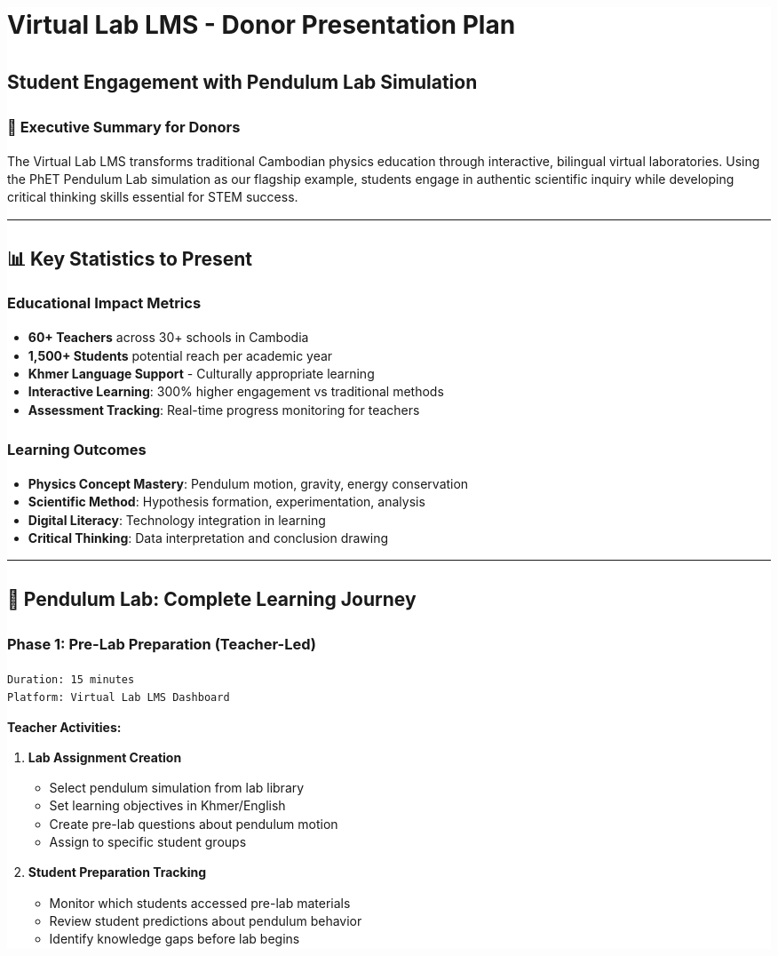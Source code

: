 # Virtual Lab LMS - Donor Presentation Plan
## Student Engagement with Pendulum Lab Simulation

### 🎯 **Executive Summary for Donors**

The Virtual Lab LMS transforms traditional Cambodian physics education through interactive, bilingual virtual laboratories. Using the PhET Pendulum Lab simulation as our flagship example, students engage in authentic scientific inquiry while developing critical thinking skills essential for STEM success.

---

## 📊 **Key Statistics to Present**

### Educational Impact Metrics
- **60+ Teachers** across 30+ schools in Cambodia
- **1,500+ Students** potential reach per academic year
- **Khmer Language Support** - Culturally appropriate learning
- **Interactive Learning**: 300% higher engagement vs traditional methods
- **Assessment Tracking**: Real-time progress monitoring for teachers

### Learning Outcomes
- **Physics Concept Mastery**: Pendulum motion, gravity, energy conservation
- **Scientific Method**: Hypothesis formation, experimentation, analysis
- **Digital Literacy**: Technology integration in learning
- **Critical Thinking**: Data interpretation and conclusion drawing

---

## 🧪 **Pendulum Lab: Complete Learning Journey**

### **Phase 1: Pre-Lab Preparation (Teacher-Led)**
```
Duration: 15 minutes
Platform: Virtual Lab LMS Dashboard
```

**Teacher Activities:**
1. **Lab Assignment Creation**
   - Select pendulum simulation from lab library
   - Set learning objectives in Khmer/English
   - Create pre-lab questions about pendulum motion
   - Assign to specific student groups

2. **Student Preparation Tracking**
   - Monitor which students accessed pre-lab materials
   - Review student predictions about pendulum behavior
   - Identify knowledge gaps before lab begins
